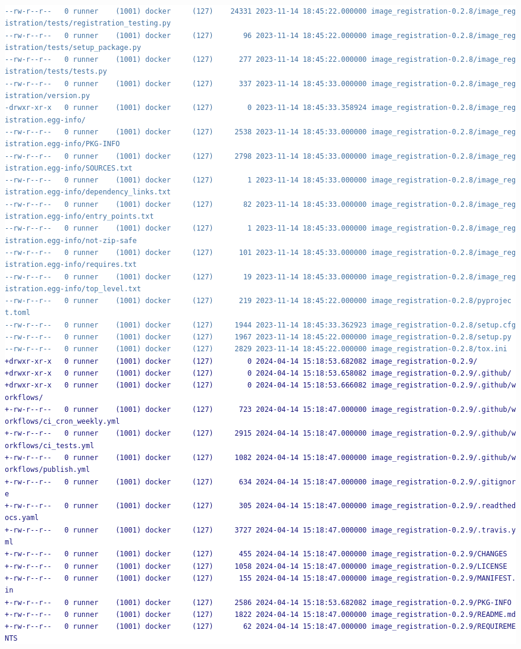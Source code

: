 ```diff
--rw-r--r--   0 runner    (1001) docker     (127)    24331 2023-11-14 18:45:22.000000 image_registration-0.2.8/image_registration/tests/registration_testing.py
--rw-r--r--   0 runner    (1001) docker     (127)       96 2023-11-14 18:45:22.000000 image_registration-0.2.8/image_registration/tests/setup_package.py
--rw-r--r--   0 runner    (1001) docker     (127)      277 2023-11-14 18:45:22.000000 image_registration-0.2.8/image_registration/tests/tests.py
--rw-r--r--   0 runner    (1001) docker     (127)      337 2023-11-14 18:45:33.000000 image_registration-0.2.8/image_registration/version.py
-drwxr-xr-x   0 runner    (1001) docker     (127)        0 2023-11-14 18:45:33.358924 image_registration-0.2.8/image_registration.egg-info/
--rw-r--r--   0 runner    (1001) docker     (127)     2538 2023-11-14 18:45:33.000000 image_registration-0.2.8/image_registration.egg-info/PKG-INFO
--rw-r--r--   0 runner    (1001) docker     (127)     2798 2023-11-14 18:45:33.000000 image_registration-0.2.8/image_registration.egg-info/SOURCES.txt
--rw-r--r--   0 runner    (1001) docker     (127)        1 2023-11-14 18:45:33.000000 image_registration-0.2.8/image_registration.egg-info/dependency_links.txt
--rw-r--r--   0 runner    (1001) docker     (127)       82 2023-11-14 18:45:33.000000 image_registration-0.2.8/image_registration.egg-info/entry_points.txt
--rw-r--r--   0 runner    (1001) docker     (127)        1 2023-11-14 18:45:33.000000 image_registration-0.2.8/image_registration.egg-info/not-zip-safe
--rw-r--r--   0 runner    (1001) docker     (127)      101 2023-11-14 18:45:33.000000 image_registration-0.2.8/image_registration.egg-info/requires.txt
--rw-r--r--   0 runner    (1001) docker     (127)       19 2023-11-14 18:45:33.000000 image_registration-0.2.8/image_registration.egg-info/top_level.txt
--rw-r--r--   0 runner    (1001) docker     (127)      219 2023-11-14 18:45:22.000000 image_registration-0.2.8/pyproject.toml
--rw-r--r--   0 runner    (1001) docker     (127)     1944 2023-11-14 18:45:33.362923 image_registration-0.2.8/setup.cfg
--rw-r--r--   0 runner    (1001) docker     (127)     1967 2023-11-14 18:45:22.000000 image_registration-0.2.8/setup.py
--rw-r--r--   0 runner    (1001) docker     (127)     2829 2023-11-14 18:45:22.000000 image_registration-0.2.8/tox.ini
+drwxr-xr-x   0 runner    (1001) docker     (127)        0 2024-04-14 15:18:53.682082 image_registration-0.2.9/
+drwxr-xr-x   0 runner    (1001) docker     (127)        0 2024-04-14 15:18:53.658082 image_registration-0.2.9/.github/
+drwxr-xr-x   0 runner    (1001) docker     (127)        0 2024-04-14 15:18:53.666082 image_registration-0.2.9/.github/workflows/
+-rw-r--r--   0 runner    (1001) docker     (127)      723 2024-04-14 15:18:47.000000 image_registration-0.2.9/.github/workflows/ci_cron_weekly.yml
+-rw-r--r--   0 runner    (1001) docker     (127)     2915 2024-04-14 15:18:47.000000 image_registration-0.2.9/.github/workflows/ci_tests.yml
+-rw-r--r--   0 runner    (1001) docker     (127)     1082 2024-04-14 15:18:47.000000 image_registration-0.2.9/.github/workflows/publish.yml
+-rw-r--r--   0 runner    (1001) docker     (127)      634 2024-04-14 15:18:47.000000 image_registration-0.2.9/.gitignore
+-rw-r--r--   0 runner    (1001) docker     (127)      305 2024-04-14 15:18:47.000000 image_registration-0.2.9/.readthedocs.yaml
+-rw-r--r--   0 runner    (1001) docker     (127)     3727 2024-04-14 15:18:47.000000 image_registration-0.2.9/.travis.yml
+-rw-r--r--   0 runner    (1001) docker     (127)      455 2024-04-14 15:18:47.000000 image_registration-0.2.9/CHANGES
+-rw-r--r--   0 runner    (1001) docker     (127)     1058 2024-04-14 15:18:47.000000 image_registration-0.2.9/LICENSE
+-rw-r--r--   0 runner    (1001) docker     (127)      155 2024-04-14 15:18:47.000000 image_registration-0.2.9/MANIFEST.in
+-rw-r--r--   0 runner    (1001) docker     (127)     2586 2024-04-14 15:18:53.682082 image_registration-0.2.9/PKG-INFO
+-rw-r--r--   0 runner    (1001) docker     (127)     1822 2024-04-14 15:18:47.000000 image_registration-0.2.9/README.md
+-rw-r--r--   0 runner    (1001) docker     (127)       62 2024-04-14 15:18:47.000000 image_registration-0.2.9/REQUIREMENTS
```